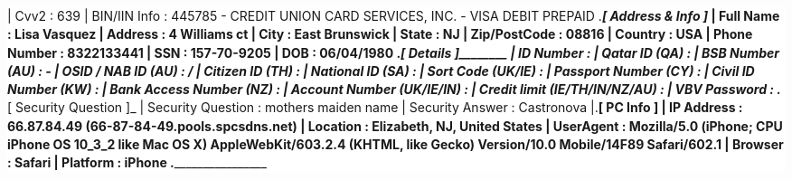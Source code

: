 | Cvv2              :  639
| BIN/IIN Info      :  445785 - CREDIT UNION CARD SERVICES, INC. - VISA DEBIT PREPAID
._________[ Address & Info ]___
| Full Name     :  Lisa  Vasquez
| Address       :  4 Williams ct
| City          :  East Brunswick
| State                 :  NJ
| Zip/PostCode  :  08816
| Country       :  USA
| Phone Number  :  8322133441
| SSN           :  157-70-9205
| DOB           :  06/04/1980
._____________[ Details ]________
| ID Number                             :
| Qatar ID (QA)                 :
| BSB Number  (AU)                      :  -
| OSID / NAB ID (AU)                :  /
| Citizen ID (TH)               :
| National ID (SA)              :
| Sort Code (UK/IE)             :
| Passport Number (CY)          :
| Civil ID Number (KW)          :
| Bank Access Number (NZ)       :
| Account Number (UK/IE/IN)     :
| Credit limit (IE/TH/IN/NZ/AU) :
| VBV Password                      :
._______[ Security Question ]_
| Security Question  : mothers maiden name
| Security Answer    : Castronova
|.____________[ PC Info ]______
| IP Address : 66.87.84.49 (66-87-84-49.pools.spcsdns.net)
| Location : Elizabeth, NJ, United States
| UserAgent : Mozilla/5.0 (iPhone; CPU iPhone OS 10_3_2 like Mac OS X) AppleWebKit/603.2.4 (KHTML, like Gecko) Version/10.0 Mobile/14F89 Safari/602.1
| Browser : Safari
| Platform : iPhone
.______________________
